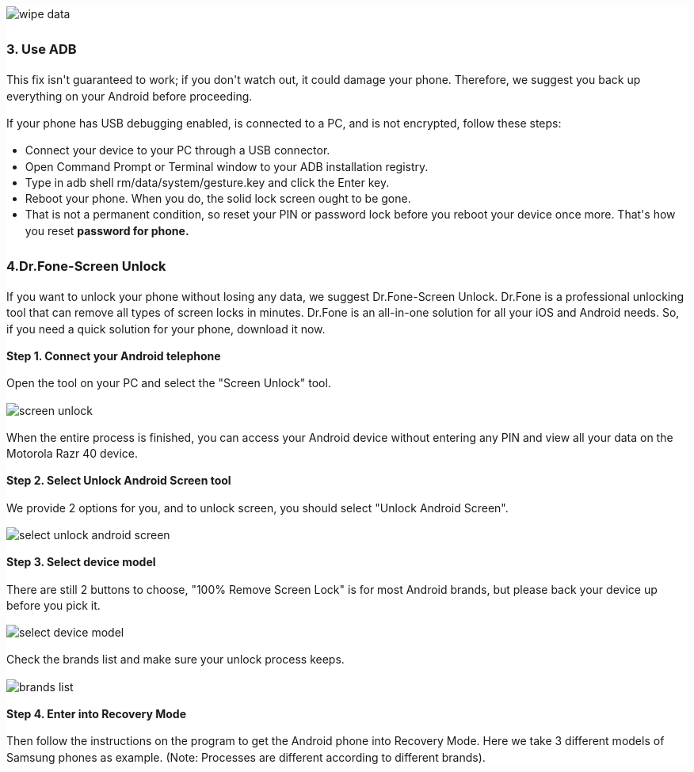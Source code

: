 ![wipe data](https://images.wondershare.com/drfone/article/2022/11/what-is-my-phone-password-4.jpg)

### 3\. Use ADB

This fix isn't guaranteed to work; if you don't watch out, it could damage your phone. Therefore, we suggest you back up everything on your Android before proceeding.

If your phone has USB debugging enabled, is connected to a PC, and is not encrypted, follow these steps:

- Connect your device to your PC through a USB connector.
- Open Command Prompt or Terminal window to your ADB installation registry.
- Type in adb shell rm/data/system/gesture.key and click the Enter key.
- Reboot your phone. When you do, the solid lock screen ought to be gone.
- That is not a permanent condition, so reset your PIN or password lock before you reboot your device once more. That's how you reset **password for phone.**

### 4.Dr.Fone-Screen Unlock

If you want to unlock your phone without losing any data, we suggest Dr.Fone-Screen Unlock. Dr.Fone is a professional unlocking tool that can remove all types of screen locks in minutes. Dr.Fone is an all-in-one solution for all your iOS and Android needs. So, if you need a quick solution for your phone, download it now.


**Step 1. Connect your Android telephone**

Open the tool on your PC and select the "Screen Unlock" tool.

![screen unlock](https://images.wondershare.com/drfone/guide/drfone-home.png)

When the entire process is finished, you can access your Android device without entering any PIN and view all your data on the Motorola Razr 40 device.

**Step 2. Select Unlock Android Screen tool**

We provide 2 options for you, and to unlock screen, you should select "Unlock Android Screen".

![select unlock android screen](https://images.wondershare.com/drfone/guide/android-screen-unlock-3.png)

**Step 3. Select device model**

There are still 2 buttons to choose, "100% Remove Screen Lock" is for most Android brands, but please back your device up before you pick it.

![select device model](https://images.wondershare.com/drfone/guide/screen-unlock-any-android-device-1.png)

Check the brands list and make sure your unlock process keeps.

![brands list](https://images.wondershare.com/drfone/guide/screen-unlock-any-android-device-2.png)

**Step 4. Enter into Recovery Mode**

Then follow the instructions on the program to get the Android phone into Recovery Mode. Here we take 3 different models of Samsung phones as example. (Note: Processes are different according to different brands).
